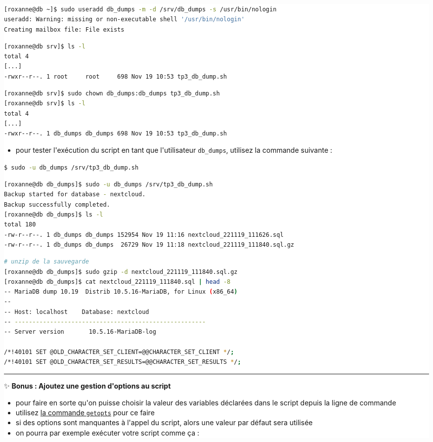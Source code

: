 ```sh
[roxanne@db ~]$ sudo useradd db_dumps -m -d /srv/db_dumps -s /usr/bin/nologin
useradd: Warning: missing or non-executable shell '/usr/bin/nologin'
Creating mailbox file: File exists
```

```sh
[roxanne@db srv]$ ls -l
total 4
[...]
-rwxr--r--. 1 root     root     698 Nov 19 10:53 tp3_db_dump.sh
```

```sh
[roxanne@db srv]$ sudo chown db_dumps:db_dumps tp3_db_dump.sh
[roxanne@db srv]$ ls -l
total 4
[...]
-rwxr--r--. 1 db_dumps db_dumps 698 Nov 19 10:53 tp3_db_dump.sh
```

- pour tester l'exécution du script en tant que l'utilisateur `db_dumps`, utilisez la commande suivante :

```bash
$ sudo -u db_dumps /srv/tp3_db_dump.sh
```

```sh
[roxanne@db db_dumps]$ sudo -u db_dumps /srv/tp3_db_dump.sh
Backup started for database - nextcloud.
Backup successfully completed.
[roxanne@db db_dumps]$ ls -l
total 180
-rw-r--r--. 1 db_dumps db_dumps 152954 Nov 19 11:16 nextcloud_221119_111626.sql
-rw-r--r--. 1 db_dumps db_dumps  26729 Nov 19 11:18 nextcloud_221119_111840.sql.gz
```

```sh
# unzip de la sauvegarde
[roxanne@db db_dumps]$ sudo gzip -d nextcloud_221119_111840.sql.gz
[roxanne@db db_dumps]$ cat nextcloud_221119_111840.sql | head -8
-- MariaDB dump 10.19  Distrib 10.5.16-MariaDB, for Linux (x86_64)
--
-- Host: localhost    Database: nextcloud
-- ------------------------------------------------------
-- Server version       10.5.16-MariaDB-log

/*!40101 SET @OLD_CHARACTER_SET_CLIENT=@@CHARACTER_SET_CLIENT */;
/*!40101 SET @OLD_CHARACTER_SET_RESULTS=@@CHARACTER_SET_RESULTS */;
```

---

✨ **Bonus : Ajoutez une gestion d'options au script**

- pour faire en sorte qu'on puisse choisir la valeur des variables déclarées dans le script depuis la ligne de commande
- utilisez [la commande `getopts`](https://www.quennec.fr/book/export/html/341) pour ce faire
- si des options sont manquantes à l'appel du script, alors une valeur par défaut sera utilisée
- on pourra par exemple exécuter votre script comme ça :
